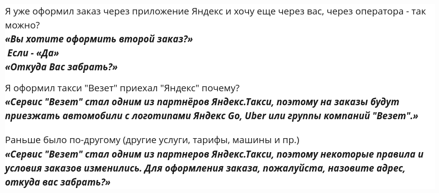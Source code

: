<p class="notice"><span style="font-size: 14pt;"><span style="font-family: 'Open Sans'; font-variant-ligatures: none; white-space: pre-wrap;">Я уже оформил заказ через приложение Яндекс и хочу еще через вас, через оператора - так можно?<br></span><strong><em style="color: #212121; font-family: 'Open Sans'; font-variant-ligatures: none; white-space: pre-wrap;"><span style="color: #000000; font-family: Verdana, Arial, Helvetica, sans-serif; font-style: normal; font-variant-ligatures: normal; white-space: normal;"><em style="color: #212121; font-family: 'Open Sans'; font-variant-ligatures: none; white-space: pre-wrap;"><span style="color: #000000; font-family: Verdana, Arial, Helvetica, sans-serif; font-style: normal; font-variant-ligatures: normal; white-space: normal;"><span style="color: #212121; font-family: 'Open Sans'; font-variant-ligatures: none; white-space: pre-wrap;"><span style="color: #000000; font-family: Verdana, Arial, Helvetica, sans-serif; font-variant-ligatures: normal; white-space: normal;"><em style="color: #212121; font-family: 'Open Sans'; font-variant-ligatures: none; white-space: pre-wrap;">«</em></span></span></span></em></span></em><em style="font-family: 'Open Sans'; font-variant-ligatures: none; white-space: pre-wrap;">Вы хотите оформить второй заказ?</em><em style="color: #212121; font-family: 'Open Sans'; font-variant-ligatures: none; white-space: pre-wrap;">»<br></em><em style="font-family: 'Open Sans'; font-variant-ligatures: none; white-space: pre-wrap;"> Если - </em><em style="color: #212121; font-family: 'Open Sans'; font-variant-ligatures: none; white-space: pre-wrap;">«</em><em style="font-family: 'Open Sans'; font-variant-ligatures: none; white-space: pre-wrap;">Да</em><em style="color: #212121; font-family: 'Open Sans'; font-variant-ligatures: none; white-space: pre-wrap;">»<br></em><em style="color: #212121; font-family: 'Open Sans'; font-variant-ligatures: none; white-space: pre-wrap;">«</em><span style="font-family: 'Open Sans'; font-variant-ligatures: none; white-space: pre-wrap; vertical-align: baseline;"><em>Откуда Вас забрать?</em></span><em style="color: #212121; font-family: 'Open Sans'; font-variant-ligatures: none; white-space: pre-wrap;">»</em></strong></span></p>
<p class="notice"><span style="font-size: 14pt;"><span style="font-family: 'Open Sans'; font-variant-ligatures: none; white-space: pre-wrap;">Я оформил такси "Везет" приехал "Яндекс" почему?<br></span><strong><em style="color: #212121; font-family: 'Open Sans'; font-variant-ligatures: none; white-space: pre-wrap;"><span style="color: #000000; font-family: Verdana, Arial, Helvetica, sans-serif; font-style: normal; font-variant-ligatures: normal; white-space: normal;"><em style="color: #212121; font-family: 'Open Sans'; font-variant-ligatures: none; white-space: pre-wrap;"><span style="color: #000000; font-family: Verdana, Arial, Helvetica, sans-serif; font-style: normal; font-variant-ligatures: normal; white-space: normal;"><span style="color: #212121; font-family: 'Open Sans'; font-variant-ligatures: none; white-space: pre-wrap;"><span style="color: #000000; font-family: Verdana, Arial, Helvetica, sans-serif; font-variant-ligatures: normal; white-space: normal;"><em style="color: #212121; font-family: 'Open Sans'; font-variant-ligatures: none; white-space: pre-wrap;">«</em></span></span></span></em></span></em><em style="font-family: 'Open Sans'; font-variant-ligatures: none; white-space: pre-wrap;">Сервис "Везет" стал одним из партнёров Яндекс.Такси, поэтому на заказы будут приезжать автомобили с логотипами Яндекс Go, Uber или группы компаний "Везет".</em><em style="color: #212121; font-family: 'Open Sans'; font-variant-ligatures: none; white-space: pre-wrap;">»</em></strong></span></p>
<p class="notice"><span style="font-size: 14pt;"><span style="font-family: 'Open Sans'; font-size: 24px; font-variant-ligatures: none; white-space: pre-wrap;"><span style="font-size: 14pt;">Раньше было по-другому (другие услуги, тарифы, машины и пр.)</span><br></span><strong><em style="color: #212121; font-family: 'Open Sans'; font-variant-ligatures: none; white-space: pre-wrap;"><span style="color: #000000; font-family: Verdana, Arial, Helvetica, sans-serif; font-style: normal; font-variant-ligatures: normal; white-space: normal;"><em style="color: #212121; font-family: 'Open Sans'; font-variant-ligatures: none; white-space: pre-wrap;"><span style="color: #000000; font-family: Verdana, Arial, Helvetica, sans-serif; font-style: normal; font-variant-ligatures: normal; white-space: normal;"><span style="color: #212121; font-family: 'Open Sans'; font-variant-ligatures: none; white-space: pre-wrap;"><span style="color: #000000; font-family: Verdana, Arial, Helvetica, sans-serif; font-variant-ligatures: normal; white-space: normal;"><em style="color: #212121; font-family: 'Open Sans'; font-variant-ligatures: none; white-space: pre-wrap;">«</em></span></span></span></em></span></em><span style="font-family: 'Open Sans'; font-variant-ligatures: none; white-space: pre-wrap; vertical-align: baseline;"><em>Сервис "Везет" стал одним из партнеров Яндекс.Такси, поэтому некоторые правила и условия заказов изменились. Для оформления заказа, пожалуйста, назовите адрес, откуда вас забрать?</em></span><em style="color: #212121; font-family: 'Open Sans'; font-variant-ligatures: none; white-space: pre-wrap;">»</em></strong></span></p>